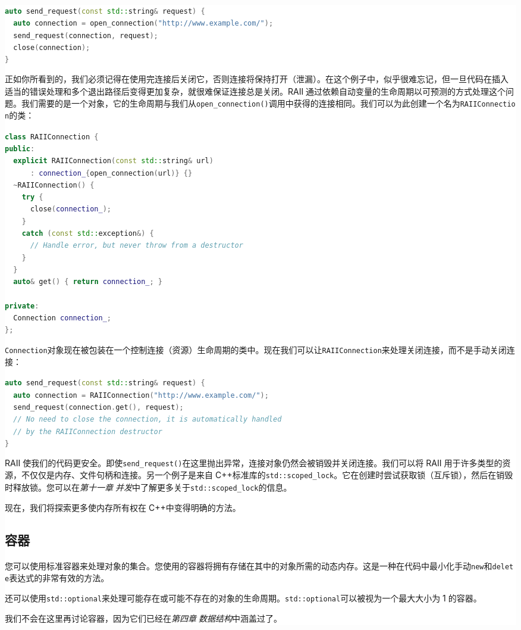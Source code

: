 ```cpp
auto send_request(const std::string& request) { 
  auto connection = open_connection("http://www.example.com/"); 
  send_request(connection, request); 
  close(connection); 
} 
```

正如你所看到的，我们必须记得在使用完连接后关闭它，否则连接将保持打开（泄漏）。在这个例子中，似乎很难忘记，但一旦代码在插入适当的错误处理和多个退出路径后变得更加复杂，就很难保证连接总是关闭。RAII 通过依赖自动变量的生命周期以可预测的方式处理这个问题。我们需要的是一个对象，它的生命周期与我们从`open_connection()`调用中获得的连接相同。我们可以为此创建一个名为`RAIIConnection`的类：

```cpp
class RAIIConnection { 
public: 
  explicit RAIIConnection(const std::string& url) 
      : connection_{open_connection(url)} {} 
  ~RAIIConnection() { 
    try { 
      close(connection_);       
    } 
    catch (const std::exception&) { 
      // Handle error, but never throw from a destructor 
    } 
  }
  auto& get() { return connection_; } 

private:  
  Connection connection_; 
}; 
```

`Connection`对象现在被包装在一个控制连接（资源）生命周期的类中。现在我们可以让`RAIIConnection`来处理关闭连接，而不是手动关闭连接：

```cpp
auto send_request(const std::string& request) { 
  auto connection = RAIIConnection("http://www.example.com/"); 
  send_request(connection.get(), request); 
  // No need to close the connection, it is automatically handled 
  // by the RAIIConnection destructor 
} 
```

RAII 使我们的代码更安全。即使`send_request()`在这里抛出异常，连接对象仍然会被销毁并关闭连接。我们可以将 RAII 用于许多类型的资源，不仅仅是内存、文件句柄和连接。另一个例子是来自 C++标准库的`std::scoped_lock`。它在创建时尝试获取锁（互斥锁），然后在销毁时释放锁。您可以在*第十一章* *并发*中了解更多关于`std::scoped_lock`的信息。

现在，我们将探索更多使内存所有权在 C++中变得明确的方法。

## 容器

您可以使用标准容器来处理对象的集合。您使用的容器将拥有存储在其中的对象所需的动态内存。这是一种在代码中最小化手动`new`和`delete`表达式的非常有效的方法。

还可以使用`std::optional`来处理可能存在或可能不存在的对象的生命周期。`std::optional`可以被视为一个最大大小为 1 的容器。

我们不会在这里再讨论容器，因为它们已经在*第四章* *数据结构*中涵盖过了。
